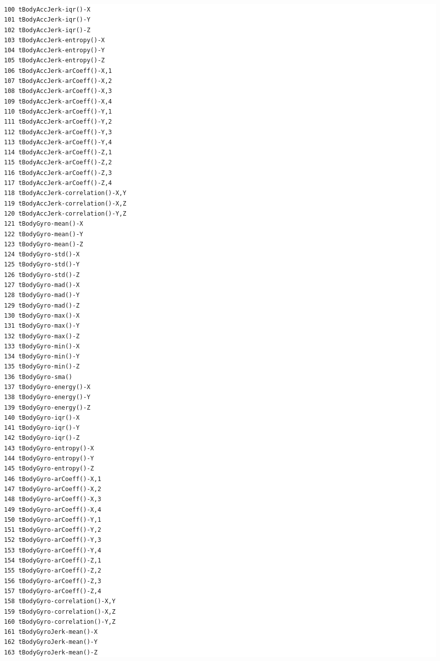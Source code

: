     100 tBodyAccJerk-iqr()-X
    101 tBodyAccJerk-iqr()-Y
    102 tBodyAccJerk-iqr()-Z
    103 tBodyAccJerk-entropy()-X
    104 tBodyAccJerk-entropy()-Y
    105 tBodyAccJerk-entropy()-Z
    106 tBodyAccJerk-arCoeff()-X,1
    107 tBodyAccJerk-arCoeff()-X,2
    108 tBodyAccJerk-arCoeff()-X,3
    109 tBodyAccJerk-arCoeff()-X,4
    110 tBodyAccJerk-arCoeff()-Y,1
    111 tBodyAccJerk-arCoeff()-Y,2
    112 tBodyAccJerk-arCoeff()-Y,3
    113 tBodyAccJerk-arCoeff()-Y,4
    114 tBodyAccJerk-arCoeff()-Z,1
    115 tBodyAccJerk-arCoeff()-Z,2
    116 tBodyAccJerk-arCoeff()-Z,3
    117 tBodyAccJerk-arCoeff()-Z,4
    118 tBodyAccJerk-correlation()-X,Y
    119 tBodyAccJerk-correlation()-X,Z
    120 tBodyAccJerk-correlation()-Y,Z
    121 tBodyGyro-mean()-X
    122 tBodyGyro-mean()-Y
    123 tBodyGyro-mean()-Z
    124 tBodyGyro-std()-X
    125 tBodyGyro-std()-Y
    126 tBodyGyro-std()-Z
    127 tBodyGyro-mad()-X
    128 tBodyGyro-mad()-Y
    129 tBodyGyro-mad()-Z
    130 tBodyGyro-max()-X
    131 tBodyGyro-max()-Y
    132 tBodyGyro-max()-Z
    133 tBodyGyro-min()-X
    134 tBodyGyro-min()-Y
    135 tBodyGyro-min()-Z
    136 tBodyGyro-sma()
    137 tBodyGyro-energy()-X
    138 tBodyGyro-energy()-Y
    139 tBodyGyro-energy()-Z
    140 tBodyGyro-iqr()-X
    141 tBodyGyro-iqr()-Y
    142 tBodyGyro-iqr()-Z
    143 tBodyGyro-entropy()-X
    144 tBodyGyro-entropy()-Y
    145 tBodyGyro-entropy()-Z
    146 tBodyGyro-arCoeff()-X,1
    147 tBodyGyro-arCoeff()-X,2
    148 tBodyGyro-arCoeff()-X,3
    149 tBodyGyro-arCoeff()-X,4
    150 tBodyGyro-arCoeff()-Y,1
    151 tBodyGyro-arCoeff()-Y,2
    152 tBodyGyro-arCoeff()-Y,3
    153 tBodyGyro-arCoeff()-Y,4
    154 tBodyGyro-arCoeff()-Z,1
    155 tBodyGyro-arCoeff()-Z,2
    156 tBodyGyro-arCoeff()-Z,3
    157 tBodyGyro-arCoeff()-Z,4
    158 tBodyGyro-correlation()-X,Y
    159 tBodyGyro-correlation()-X,Z
    160 tBodyGyro-correlation()-Y,Z
    161 tBodyGyroJerk-mean()-X
    162 tBodyGyroJerk-mean()-Y
    163 tBodyGyroJerk-mean()-Z